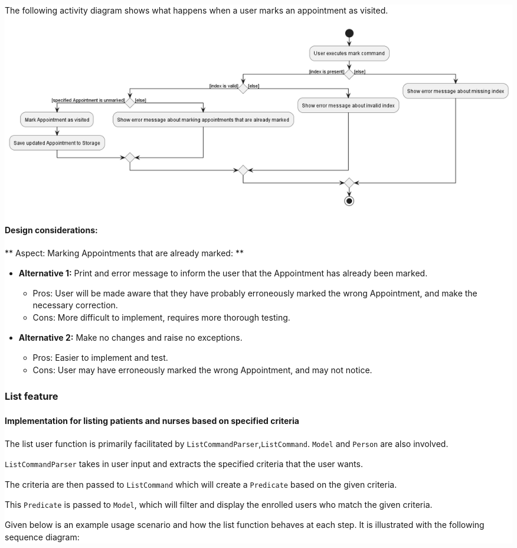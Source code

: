 
The following activity diagram shows what happens when a user marks an appointment as visited.

![MarkActivityDiagram](images/MarkActivityDiagram.png)

#### Design considerations:

** Aspect: Marking Appointments that are already marked: **

- **Alternative 1:** Print and error message to inform the user that the Appointment has already been marked.

  - Pros: User will be made aware that they have probably erroneously marked the wrong Appointment, and make the necessary correction.
  - Cons: More difficult to implement, requires more thorough testing.

- **Alternative 2:** Make no changes and raise no exceptions.
  - Pros: Easier to implement and test.
  - Cons: User may have erroneously marked the wrong Appointment, and may not notice.

### List feature

#### Implementation for listing patients and nurses based on specified criteria

The list user function is primarily facilitated by `ListCommandParser`,`ListCommand`. `Model` and `Person` are also involved.

`ListCommandParser` takes in user input and extracts the specified criteria that the user wants.

The criteria are then passed to `ListCommand` which will create a `Predicate` based on the given criteria.

This `Predicate` is passed to `Model`, which will filter and display the enrolled users who match the given criteria.

Given below is an example usage scenario and how the list function behaves at each step. It is illustrated with the following sequence diagram:
